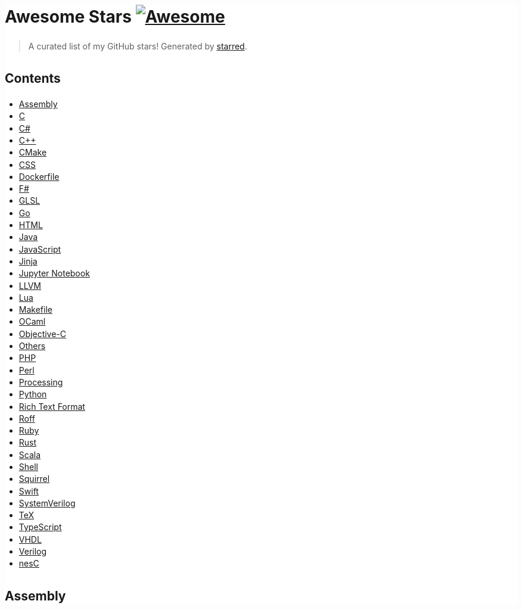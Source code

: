 
# Awesome Stars [![Awesome](https://awesome.re/badge.svg)](https://github.com/sindresorhus/awesome)

> A curated list of my GitHub stars! Generated by [starred](https://github.com/maguowei/starred).

## Contents

- [Assembly](#assembly)
- [C](#c)
- [C#](#c#)
- [C++](#c++)
- [CMake](#cmake)
- [CSS](#css)
- [Dockerfile](#dockerfile)
- [F#](#f#)
- [GLSL](#glsl)
- [Go](#go)
- [HTML](#html)
- [Java](#java)
- [JavaScript](#javascript)
- [Jinja](#jinja)
- [Jupyter Notebook](#jupyter-notebook)
- [LLVM](#llvm)
- [Lua](#lua)
- [Makefile](#makefile)
- [OCaml](#ocaml)
- [Objective-C](#objective-c)
- [Others](#others)
- [PHP](#php)
- [Perl](#perl)
- [Processing](#processing)
- [Python](#python)
- [Rich Text Format](#rich-text-format)
- [Roff](#roff)
- [Ruby](#ruby)
- [Rust](#rust)
- [Scala](#scala)
- [Shell](#shell)
- [Squirrel](#squirrel)
- [Swift](#swift)
- [SystemVerilog](#systemverilog)
- [TeX](#tex)
- [TypeScript](#typescript)
- [VHDL](#vhdl)
- [Verilog](#verilog)
- [nesC](#nesc)

## Assembly 
